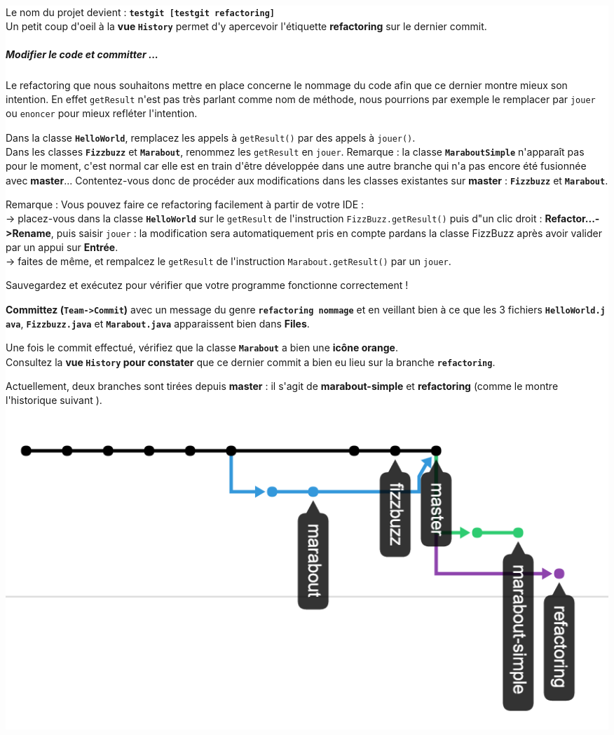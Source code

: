 Le nom du projet devient : **`testgit [testgit refactoring]`**  
Un petit coup d'oeil à la **vue `History`** permet d'y apercevoir l'étiquette **refactoring** sur le dernier commit.


##### Modifier le code et committer ...

Le refactoring que nous souhaitons mettre en place concerne le nommage du code afin que ce dernier montre mieux son intention. En effet `getResult` n'est pas très parlant comme nom de méthode, nous pourrions par exemple le remplacer par `jouer` ou `enoncer` pour mieux refléter l'intention.

Dans la classe **`HelloWorld`**, remplacez les appels à `getResult()` par des appels à `jouer()`.  
Dans les classes **`Fizzbuzz`** et **`Marabout`**, renommez les `getResult` en `jouer`.
Remarque : la classe **`MaraboutSimple`** n'apparaît pas pour le moment, c'est normal car elle est en train d'être développée dans une autre branche qui n'a pas encore été fusionnée avec **master**... Contentez-vous donc de procéder aux modifications dans les classes existantes sur **master** : **`Fizzbuzz`** et **`Marabout`**.

Remarque : Vous pouvez faire ce refactoring facilement à partir de votre IDE :  
-> placez-vous dans la classe  **`HelloWorld`** sur le `getResult` de l'instruction `FizzBuzz.getResult()` puis d"un clic droit : **Refactor...->Rename**, puis saisir `jouer` : la modification sera automatiquement pris en compte pardans la classe FizzBuzz après avoir valider par un appui sur **Entrée**.  
-> faites de même, et rempalcez le `getResult` de l'instruction `Marabout.getResult()` par un `jouer`.


Sauvegardez et exécutez pour vérifier que votre programme fonctionne correctement !


**Committez (`Team->Commit`)** avec un message du genre **`refactoring nommage`** et en veillant bien à ce que les 3 fichiers **`HelloWorld.java`**, **`Fizzbuzz.java`** et **`Marabout.java`** apparaissent bien dans **Files**.

Une fois le commit effectué, vérifiez que la classe **`Marabout`** a bien une **icône orange**.   
Consultez la **vue `History` pour constater** que ce dernier commit a bien eu lieu sur la branche **`refactoring`**.  


Actuellement, deux branches sont tirées depuis **master** : il s'agit de **marabout-simple** et **refactoring** (comme le montre l'historique suivant ). 

![Historique_Refactoring_MaraboutSimple_AvantFusion](images/Historique_Refactoring_MaraboutSimple_AvantFusion.PNG)
